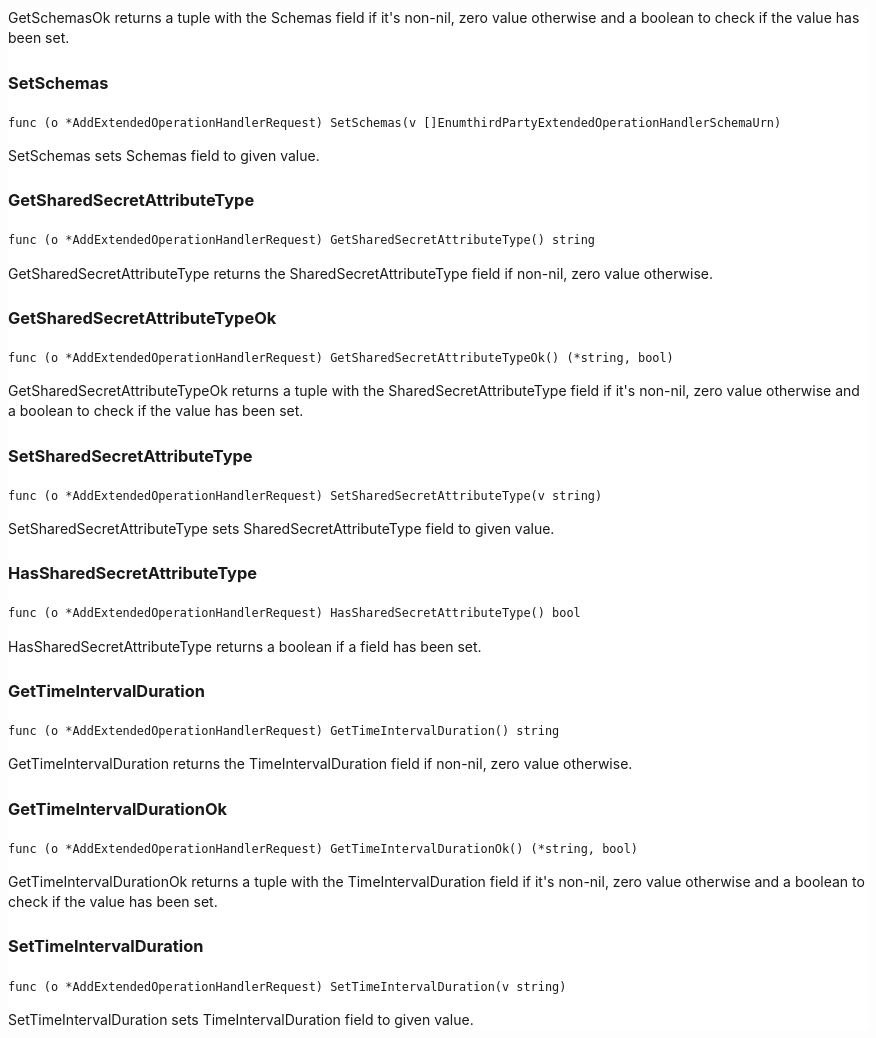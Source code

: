 GetSchemasOk returns a tuple with the Schemas field if it's non-nil, zero value otherwise
and a boolean to check if the value has been set.

### SetSchemas

`func (o *AddExtendedOperationHandlerRequest) SetSchemas(v []EnumthirdPartyExtendedOperationHandlerSchemaUrn)`

SetSchemas sets Schemas field to given value.


### GetSharedSecretAttributeType

`func (o *AddExtendedOperationHandlerRequest) GetSharedSecretAttributeType() string`

GetSharedSecretAttributeType returns the SharedSecretAttributeType field if non-nil, zero value otherwise.

### GetSharedSecretAttributeTypeOk

`func (o *AddExtendedOperationHandlerRequest) GetSharedSecretAttributeTypeOk() (*string, bool)`

GetSharedSecretAttributeTypeOk returns a tuple with the SharedSecretAttributeType field if it's non-nil, zero value otherwise
and a boolean to check if the value has been set.

### SetSharedSecretAttributeType

`func (o *AddExtendedOperationHandlerRequest) SetSharedSecretAttributeType(v string)`

SetSharedSecretAttributeType sets SharedSecretAttributeType field to given value.

### HasSharedSecretAttributeType

`func (o *AddExtendedOperationHandlerRequest) HasSharedSecretAttributeType() bool`

HasSharedSecretAttributeType returns a boolean if a field has been set.

### GetTimeIntervalDuration

`func (o *AddExtendedOperationHandlerRequest) GetTimeIntervalDuration() string`

GetTimeIntervalDuration returns the TimeIntervalDuration field if non-nil, zero value otherwise.

### GetTimeIntervalDurationOk

`func (o *AddExtendedOperationHandlerRequest) GetTimeIntervalDurationOk() (*string, bool)`

GetTimeIntervalDurationOk returns a tuple with the TimeIntervalDuration field if it's non-nil, zero value otherwise
and a boolean to check if the value has been set.

### SetTimeIntervalDuration

`func (o *AddExtendedOperationHandlerRequest) SetTimeIntervalDuration(v string)`

SetTimeIntervalDuration sets TimeIntervalDuration field to given value.
